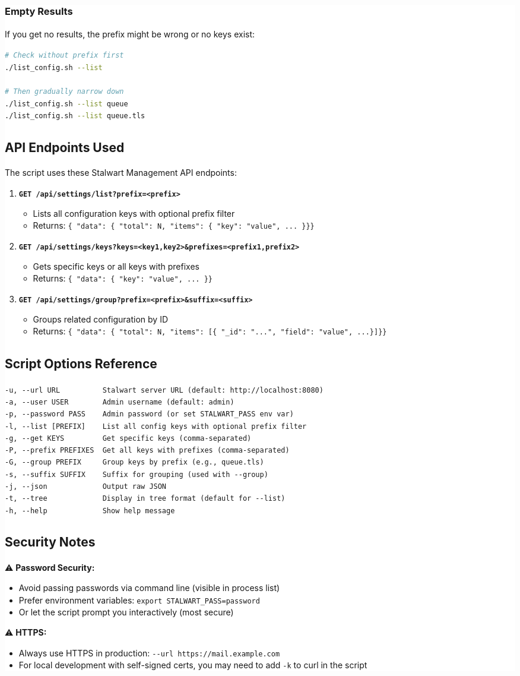 ### Empty Results

If you get no results, the prefix might be wrong or no keys exist:

```bash
# Check without prefix first
./list_config.sh --list

# Then gradually narrow down
./list_config.sh --list queue
./list_config.sh --list queue.tls
```

## API Endpoints Used

The script uses these Stalwart Management API endpoints:

1. **`GET /api/settings/list?prefix=<prefix>`**
   - Lists all configuration keys with optional prefix filter
   - Returns: `{ "data": { "total": N, "items": { "key": "value", ... }}}`

2. **`GET /api/settings/keys?keys=<key1,key2>&prefixes=<prefix1,prefix2>`**
   - Gets specific keys or all keys with prefixes
   - Returns: `{ "data": { "key": "value", ... }}`

3. **`GET /api/settings/group?prefix=<prefix>&suffix=<suffix>`**
   - Groups related configuration by ID
   - Returns: `{ "data": { "total": N, "items": [{ "_id": "...", "field": "value", ...}]}}`

## Script Options Reference

```
-u, --url URL          Stalwart server URL (default: http://localhost:8080)
-a, --user USER        Admin username (default: admin)
-p, --password PASS    Admin password (or set STALWART_PASS env var)
-l, --list [PREFIX]    List all config keys with optional prefix filter
-g, --get KEYS         Get specific keys (comma-separated)
-P, --prefix PREFIXES  Get all keys with prefixes (comma-separated)
-G, --group PREFIX     Group keys by prefix (e.g., queue.tls)
-s, --suffix SUFFIX    Suffix for grouping (used with --group)
-j, --json             Output raw JSON
-t, --tree             Display in tree format (default for --list)
-h, --help             Show help message
```

## Security Notes

⚠️ **Password Security:**
- Avoid passing passwords via command line (visible in process list)
- Prefer environment variables: `export STALWART_PASS=password`
- Or let the script prompt you interactively (most secure)

⚠️ **HTTPS:**
- Always use HTTPS in production: `--url https://mail.example.com`
- For local development with self-signed certs, you may need to add `-k` to curl in the script
